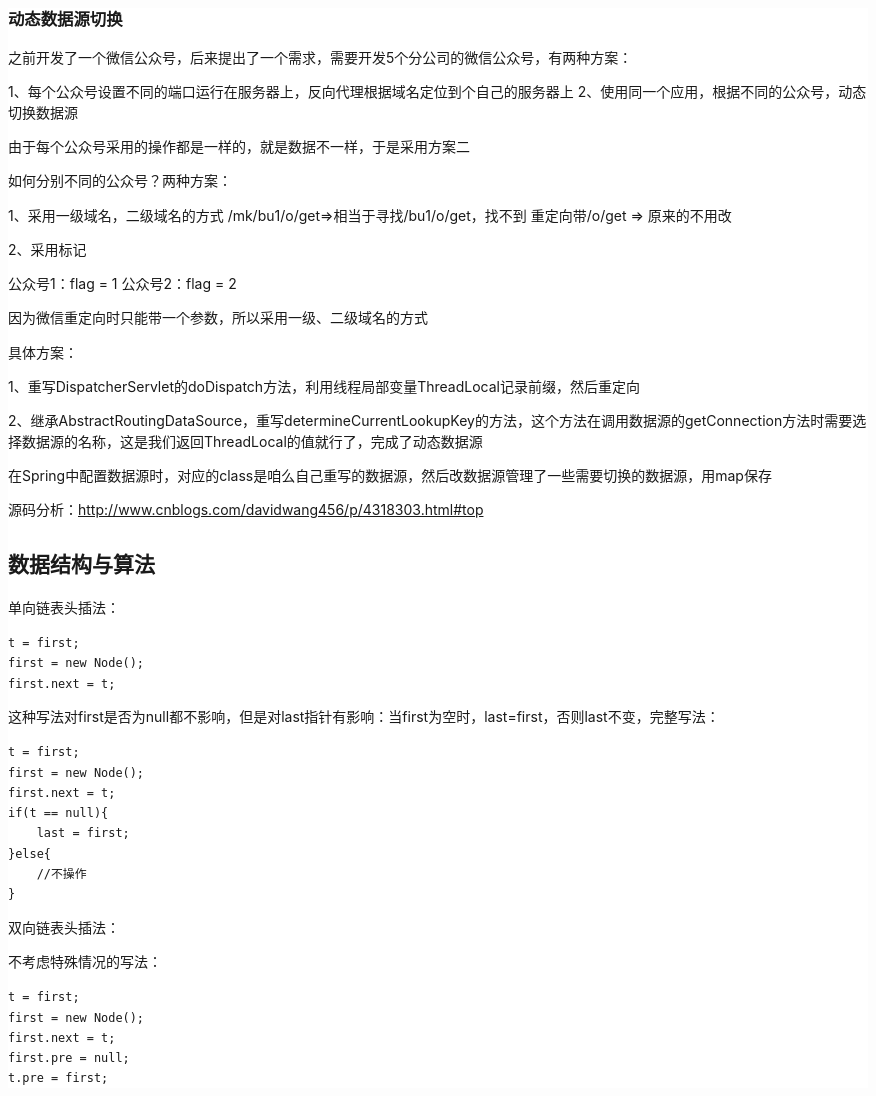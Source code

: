 ### 动态数据源切换

之前开发了一个微信公众号，后来提出了一个需求，需要开发5个分公司的微信公众号，有两种方案：

1、每个公众号设置不同的端口运行在服务器上，反向代理根据域名定位到个自己的服务器上
2、使用同一个应用，根据不同的公众号，动态切换数据源

由于每个公众号采用的操作都是一样的，就是数据不一样，于是采用方案二

如何分别不同的公众号？两种方案：

1、采用一级域名，二级域名的方式
/mk/bu1/o/get=>相当于寻找/bu1/o/get，找不到
重定向带/o/get => 原来的不用改

2、采用标记

公众号1：flag = 1
公众号2：flag = 2

因为微信重定向时只能带一个参数，所以采用一级、二级域名的方式

具体方案：

1、重写DispatcherServlet的doDispatch方法，利用线程局部变量ThreadLocal记录前缀，然后重定向

2、继承AbstractRoutingDataSource，重写determineCurrentLookupKey的方法，这个方法在调用数据源的getConnection方法时需要选择数据源的名称，这是我们返回ThreadLocal的值就行了，完成了动态数据源

在Spring中配置数据源时，对应的class是咱么自己重写的数据源，然后改数据源管理了一些需要切换的数据源，用map保存

源码分析：http://www.cnblogs.com/davidwang456/p/4318303.html#top

## 数据结构与算法

单向链表头插法：

	t = first;
	first = new Node();
	first.next = t;

这种写法对first是否为null都不影响，但是对last指针有影响：当first为空时，last=first，否则last不变，完整写法：

	t = first;
	first = new Node();
	first.next = t;
	if(t == null){
		last = first;
	}else{
		//不操作
	}

双向链表头插法：

不考虑特殊情况的写法：

	t = first;
	first = new Node();
	first.next = t;
	first.pre = null;
	t.pre = first;
